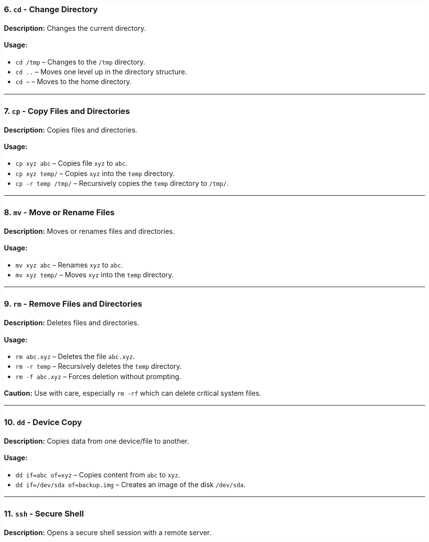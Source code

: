 
### 6. `cd` - Change Directory
**Description:** Changes the current directory.

**Usage:**
- `cd /tmp` – Changes to the `/tmp` directory.
- `cd ..` – Moves one level up in the directory structure.
- `cd ~` – Moves to the home directory.

---

### 7. `cp` - Copy Files and Directories
**Description:** Copies files and directories.

**Usage:**
- `cp xyz abc` – Copies file `xyz` to `abc`.
- `cp xyz temp/` – Copies `xyz` into the `temp` directory.
- `cp -r temp /tmp/` – Recursively copies the `temp` directory to `/tmp/`.

---

### 8. `mv` - Move or Rename Files
**Description:** Moves or renames files and directories.

**Usage:**
- `mv xyz abc` – Renames `xyz` to `abc`.
- `mv xyz temp/` – Moves `xyz` into the `temp` directory.

---

### 9. `rm` - Remove Files and Directories
**Description:** Deletes files and directories.

**Usage:**
- `rm abc.xyz` – Deletes the file `abc.xyz`.
- `rm -r temp` – Recursively deletes the `temp` directory.
- `rm -f abc.xyz` – Forces deletion without prompting.

**Caution:** Use with care, especially `rm -rf` which can delete critical system files.

---

### 10. `dd` - Device Copy
**Description:** Copies data from one device/file to another.

**Usage:**
- `dd if=abc of=xyz` – Copies content from `abc` to `xyz`.
- `dd if=/dev/sda of=backup.img` – Creates an image of the disk `/dev/sda`.

---

### 11. `ssh` - Secure Shell
**Description:** Opens a secure shell session with a remote server.

